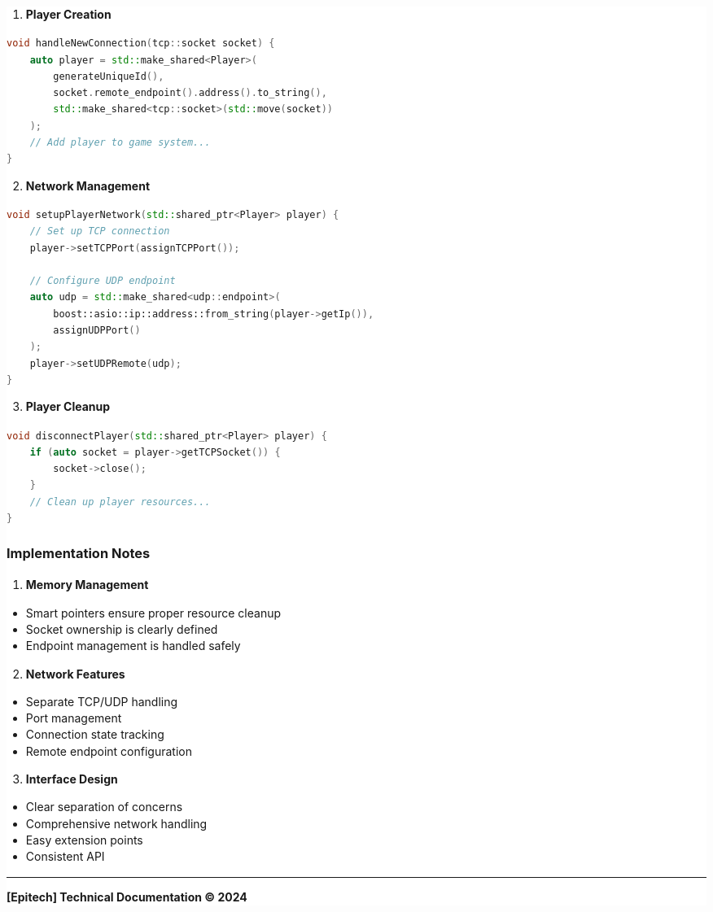 1. **Player Creation**
```cpp
void handleNewConnection(tcp::socket socket) {
    auto player = std::make_shared<Player>(
        generateUniqueId(),
        socket.remote_endpoint().address().to_string(),
        std::make_shared<tcp::socket>(std::move(socket))
    );
    // Add player to game system...
}
```
2. **Network Management**
```cpp
void setupPlayerNetwork(std::shared_ptr<Player> player) {
    // Set up TCP connection
    player->setTCPPort(assignTCPPort());
    
    // Configure UDP endpoint
    auto udp = std::make_shared<udp::endpoint>(
        boost::asio::ip::address::from_string(player->getIp()),
        assignUDPPort()
    );
    player->setUDPRemote(udp);
}
```
3. **Player Cleanup**
```cpp
void disconnectPlayer(std::shared_ptr<Player> player) {
    if (auto socket = player->getTCPSocket()) {
        socket->close();
    }
    // Clean up player resources...
}
```

### Implementation Notes

1. **Memory Management**
- Smart pointers ensure proper resource cleanup
- Socket ownership is clearly defined
- Endpoint management is handled safely
2. **Network Features**
- Separate TCP/UDP handling
- Port management
- Connection state tracking
- Remote endpoint configuration
3. **Interface Design**
- Clear separation of concerns
- Comprehensive network handling
- Easy extension points
- Consistent API

---

**[Epitech] Technical Documentation © 2024**